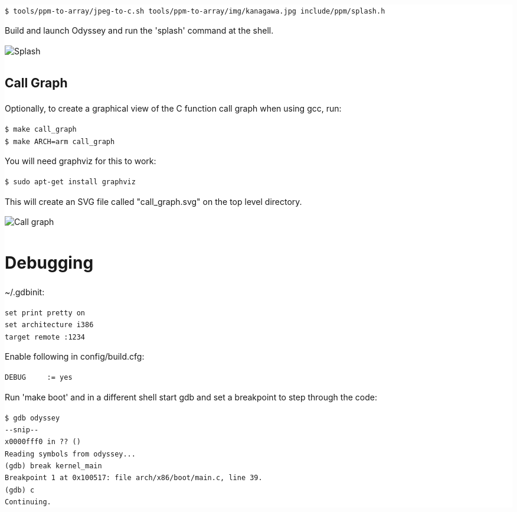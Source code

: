 ```
$ tools/ppm-to-array/jpeg-to-c.sh tools/ppm-to-array/img/kanagawa.jpg include/ppm/splash.h
```

Build and launch Odyssey and run the 'splash' command at the shell.

![Splash](https://raw.githubusercontent.com/aweeraman/odyssey/master/docs/img/splash.png "Splash")

## Call Graph

Optionally, to create a graphical view of the C function call graph when using gcc, run:

```
$ make call_graph
$ make ARCH=arm call_graph
```

You will need graphviz for this to work:

```
$ sudo apt-get install graphviz
```

This will create an SVG file called "call_graph.svg" on the top level directory.

![Call graph](https://raw.githubusercontent.com/aweeraman/odyssey/master/docs/img/call_graph.svg "Call graph")

# Debugging

~/.gdbinit:

```
set print pretty on
set architecture i386
target remote :1234
```

Enable following in config/build.cfg:

```
DEBUG     := yes
```

Run 'make boot' and in a different shell start gdb and set a breakpoint to
step through the code:

```
$ gdb odyssey
--snip--
x0000fff0 in ?? ()
Reading symbols from odyssey...
(gdb) break kernel_main
Breakpoint 1 at 0x100517: file arch/x86/boot/main.c, line 39.
(gdb) c
Continuing.
```
